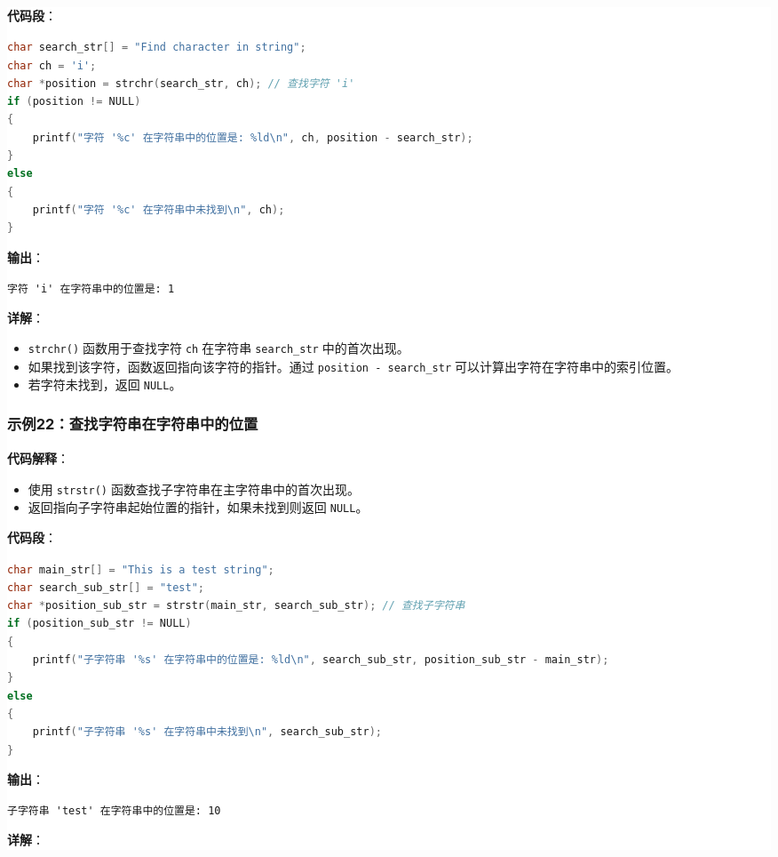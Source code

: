 **代码段**：

```c
char search_str[] = "Find character in string";
char ch = 'i';
char *position = strchr(search_str, ch); // 查找字符 'i'
if (position != NULL)
{
    printf("字符 '%c' 在字符串中的位置是: %ld\n", ch, position - search_str);
}
else
{
    printf("字符 '%c' 在字符串中未找到\n", ch);
}
```

**输出**：

```
字符 'i' 在字符串中的位置是: 1
```

**详解**：

- `strchr()` 函数用于查找字符 `ch` 在字符串 `search_str` 中的首次出现。
- 如果找到该字符，函数返回指向该字符的指针。通过 `position - search_str` 可以计算出字符在字符串中的索引位置。
- 若字符未找到，返回 `NULL`。

### 示例22：查找字符串在字符串中的位置

**代码解释**：

- 使用 `strstr()` 函数查找子字符串在主字符串中的首次出现。
- 返回指向子字符串起始位置的指针，如果未找到则返回 `NULL`。

**代码段**：

```c
char main_str[] = "This is a test string";
char search_sub_str[] = "test";
char *position_sub_str = strstr(main_str, search_sub_str); // 查找子字符串
if (position_sub_str != NULL)
{
    printf("子字符串 '%s' 在字符串中的位置是: %ld\n", search_sub_str, position_sub_str - main_str);
}
else
{
    printf("子字符串 '%s' 在字符串中未找到\n", search_sub_str);
}
```

**输出**：

```
子字符串 'test' 在字符串中的位置是: 10
```

**详解**：
